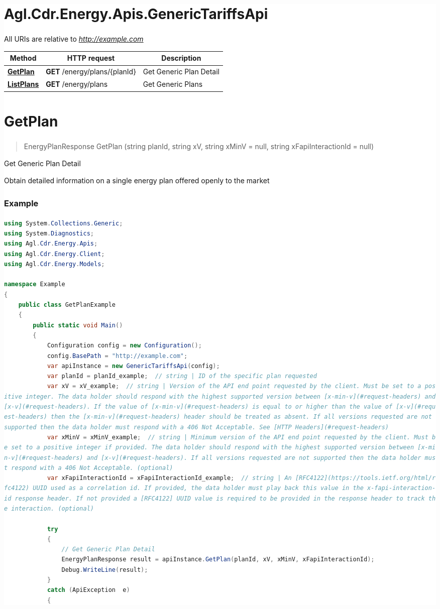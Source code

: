 # Agl.Cdr.Energy.Apis.GenericTariffsApi

All URIs are relative to *http://example.com*

Method | HTTP request | Description
------------- | ------------- | -------------
[**GetPlan**](GenericTariffsApi.md#getplan) | **GET** /energy/plans/{planId} | Get Generic Plan Detail
[**ListPlans**](GenericTariffsApi.md#listplans) | **GET** /energy/plans | Get Generic Plans


<a name="getplan"></a>
# **GetPlan**
> EnergyPlanResponse GetPlan (string planId, string xV, string xMinV = null, string xFapiInteractionId = null)

Get Generic Plan Detail

Obtain detailed information on a single energy plan offered openly to the market

### Example
```csharp
using System.Collections.Generic;
using System.Diagnostics;
using Agl.Cdr.Energy.Apis;
using Agl.Cdr.Energy.Client;
using Agl.Cdr.Energy.Models;

namespace Example
{
    public class GetPlanExample
    {
        public static void Main()
        {
            Configuration config = new Configuration();
            config.BasePath = "http://example.com";
            var apiInstance = new GenericTariffsApi(config);
            var planId = planId_example;  // string | ID of the specific plan requested
            var xV = xV_example;  // string | Version of the API end point requested by the client. Must be set to a positive integer. The data holder should respond with the highest supported version between [x-min-v](#request-headers) and [x-v](#request-headers). If the value of [x-min-v](#request-headers) is equal to or higher than the value of [x-v](#request-headers) then the [x-min-v](#request-headers) header should be treated as absent. If all versions requested are not supported then the data holder must respond with a 406 Not Acceptable. See [HTTP Headers](#request-headers)
            var xMinV = xMinV_example;  // string | Minimum version of the API end point requested by the client. Must be set to a positive integer if provided. The data holder should respond with the highest supported version between [x-min-v](#request-headers) and [x-v](#request-headers). If all versions requested are not supported then the data holder must respond with a 406 Not Acceptable. (optional) 
            var xFapiInteractionId = xFapiInteractionId_example;  // string | An [RFC4122](https://tools.ietf.org/html/rfc4122) UUID used as a correlation id. If provided, the data holder must play back this value in the x-fapi-interaction-id response header. If not provided a [RFC4122] UUID value is required to be provided in the response header to track the interaction. (optional) 

            try
            {
                // Get Generic Plan Detail
                EnergyPlanResponse result = apiInstance.GetPlan(planId, xV, xMinV, xFapiInteractionId);
                Debug.WriteLine(result);
            }
            catch (ApiException  e)
            {
```